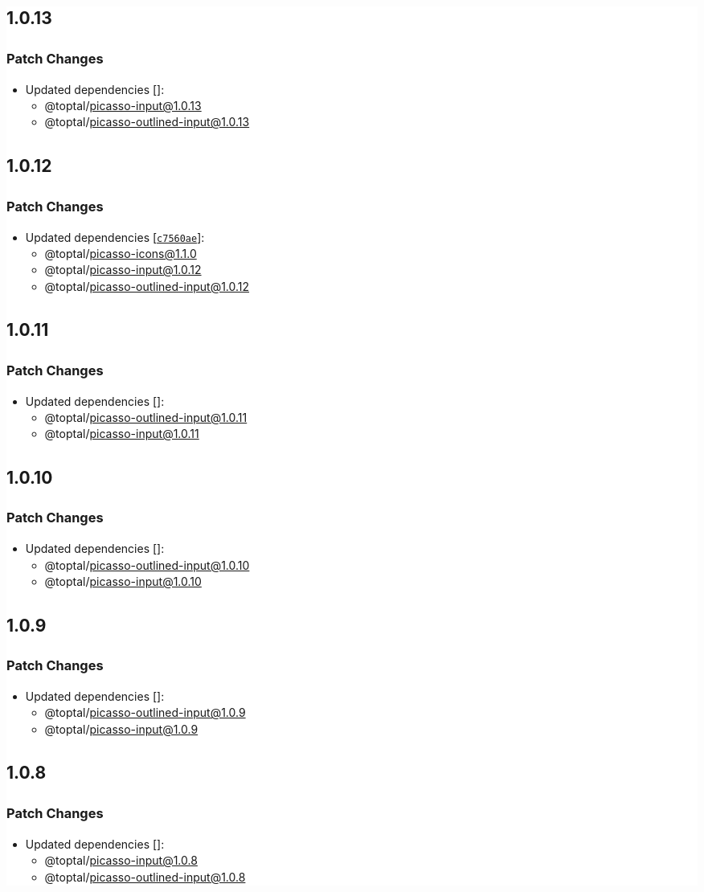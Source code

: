 ## 1.0.13

### Patch Changes

- Updated dependencies []:
  - @toptal/picasso-input@1.0.13
  - @toptal/picasso-outlined-input@1.0.13

## 1.0.12

### Patch Changes

- Updated dependencies [[`c7560ae`](https://github.com/toptal/picasso/commit/c7560aed9dd41bb458c5532608ddd542890523e5)]:
  - @toptal/picasso-icons@1.1.0
  - @toptal/picasso-input@1.0.12
  - @toptal/picasso-outlined-input@1.0.12

## 1.0.11

### Patch Changes

- Updated dependencies []:
  - @toptal/picasso-outlined-input@1.0.11
  - @toptal/picasso-input@1.0.11

## 1.0.10

### Patch Changes

- Updated dependencies []:
  - @toptal/picasso-outlined-input@1.0.10
  - @toptal/picasso-input@1.0.10

## 1.0.9

### Patch Changes

- Updated dependencies []:
  - @toptal/picasso-outlined-input@1.0.9
  - @toptal/picasso-input@1.0.9

## 1.0.8

### Patch Changes

- Updated dependencies []:
  - @toptal/picasso-input@1.0.8
  - @toptal/picasso-outlined-input@1.0.8
